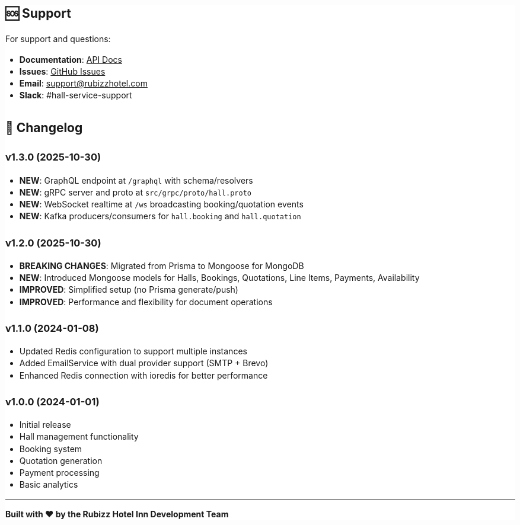 ## 🆘 Support

For support and questions:
- **Documentation**: [API Docs](https://docs.rubizzhotel.com/hall-service)
- **Issues**: [GitHub Issues](https://github.com/rubizzhotel/hall-service/issues)
- **Email**: support@rubizzhotel.com
- **Slack**: #hall-service-support

## 🔄 Changelog

### v1.3.0 (2025-10-30)
- **NEW**: GraphQL endpoint at `/graphql` with schema/resolvers
- **NEW**: gRPC server and proto at `src/grpc/proto/hall.proto`
- **NEW**: WebSocket realtime at `/ws` broadcasting booking/quotation events
- **NEW**: Kafka producers/consumers for `hall.booking` and `hall.quotation`

### v1.2.0 (2025-10-30)
- **BREAKING CHANGES**: Migrated from Prisma to Mongoose for MongoDB
- **NEW**: Introduced Mongoose models for Halls, Bookings, Quotations, Line Items, Payments, Availability
- **IMPROVED**: Simplified setup (no Prisma generate/push)
- **IMPROVED**: Performance and flexibility for document operations

### v1.1.0 (2024-01-08)
- Updated Redis configuration to support multiple instances
- Added EmailService with dual provider support (SMTP + Brevo)
- Enhanced Redis connection with ioredis for better performance

### v1.0.0 (2024-01-01)
- Initial release
- Hall management functionality
- Booking system
- Quotation generation
- Payment processing
- Basic analytics

---

**Built with ❤️ by the Rubizz Hotel Inn Development Team**
